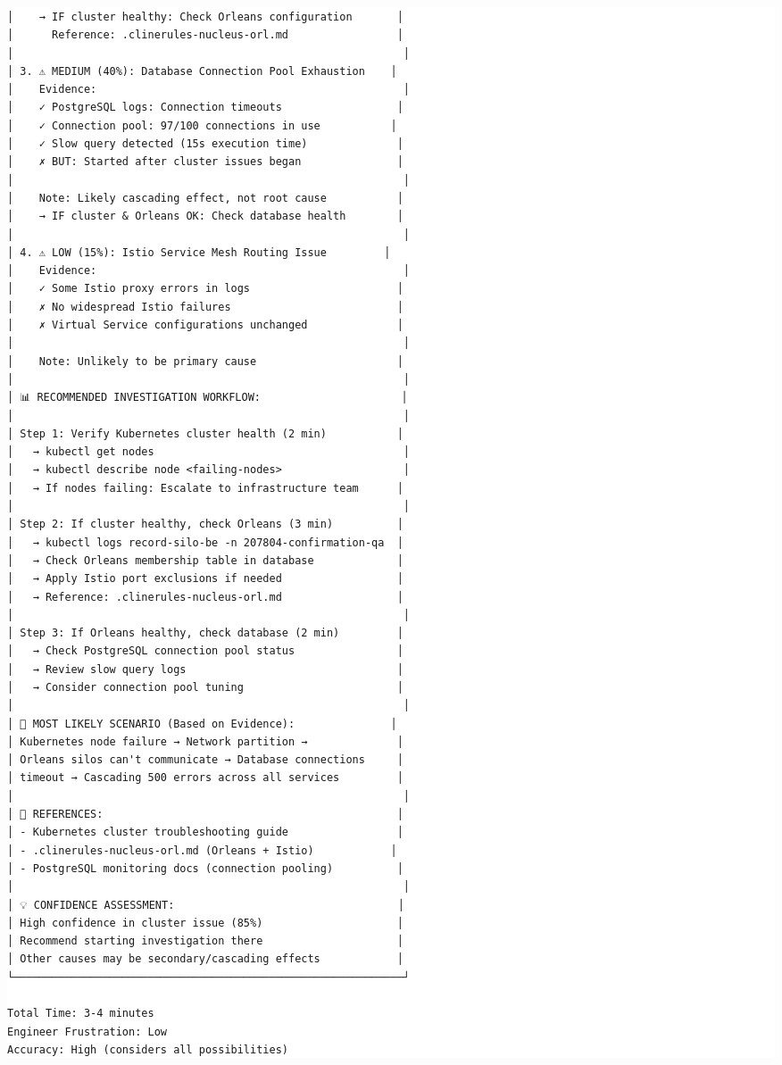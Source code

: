 ```
│    → IF cluster healthy: Check Orleans configuration       │
│      Reference: .clinerules-nucleus-orl.md                 │
│                                                             │
│ 3. ⚠️ MEDIUM (40%): Database Connection Pool Exhaustion    │
│    Evidence:                                                │
│    ✓ PostgreSQL logs: Connection timeouts                  │
│    ✓ Connection pool: 97/100 connections in use           │
│    ✓ Slow query detected (15s execution time)              │
│    ✗ BUT: Started after cluster issues began               │
│                                                             │
│    Note: Likely cascading effect, not root cause           │
│    → IF cluster & Orleans OK: Check database health        │
│                                                             │
│ 4. ⚠️ LOW (15%): Istio Service Mesh Routing Issue         │
│    Evidence:                                                │
│    ✓ Some Istio proxy errors in logs                       │
│    ✗ No widespread Istio failures                          │
│    ✗ Virtual Service configurations unchanged              │
│                                                             │
│    Note: Unlikely to be primary cause                      │
│                                                             │
│ 📊 RECOMMENDED INVESTIGATION WORKFLOW:                      │
│                                                             │
│ Step 1: Verify Kubernetes cluster health (2 min)           │
│   → kubectl get nodes                                       │
│   → kubectl describe node <failing-nodes>                   │
│   → If nodes failing: Escalate to infrastructure team      │
│                                                             │
│ Step 2: If cluster healthy, check Orleans (3 min)          │
│   → kubectl logs record-silo-be -n 207804-confirmation-qa  │
│   → Check Orleans membership table in database             │
│   → Apply Istio port exclusions if needed                  │
│   → Reference: .clinerules-nucleus-orl.md                  │
│                                                             │
│ Step 3: If Orleans healthy, check database (2 min)         │
│   → Check PostgreSQL connection pool status                │
│   → Review slow query logs                                 │
│   → Consider connection pool tuning                        │
│                                                             │
│ 🎯 MOST LIKELY SCENARIO (Based on Evidence):               │
│ Kubernetes node failure → Network partition →              │
│ Orleans silos can't communicate → Database connections     │
│ timeout → Cascading 500 errors across all services         │
│                                                             │
│ 📖 REFERENCES:                                              │
│ - Kubernetes cluster troubleshooting guide                 │
│ - .clinerules-nucleus-orl.md (Orleans + Istio)            │
│ - PostgreSQL monitoring docs (connection pooling)          │
│                                                             │
│ 💡 CONFIDENCE ASSESSMENT:                                   │
│ High confidence in cluster issue (85%)                     │
│ Recommend starting investigation there                     │
│ Other causes may be secondary/cascading effects            │
└─────────────────────────────────────────────────────────────┘

Total Time: 3-4 minutes
Engineer Frustration: Low
Accuracy: High (considers all possibilities)
```
